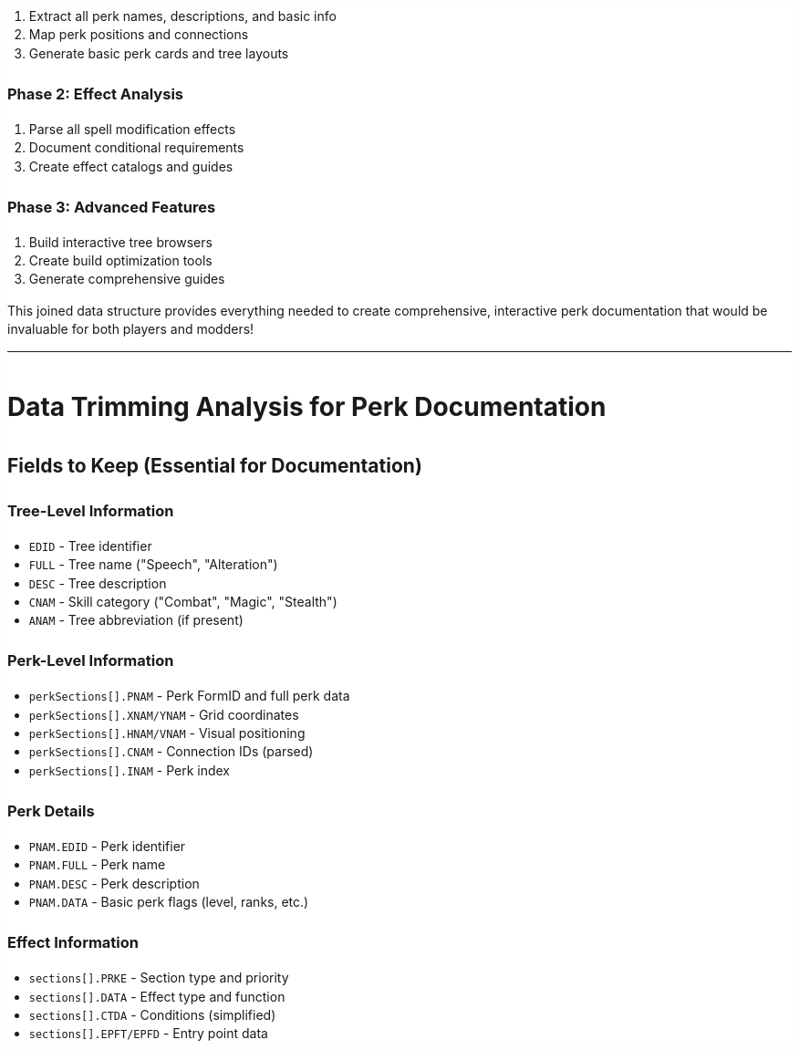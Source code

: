 1. Extract all perk names, descriptions, and basic info
2. Map perk positions and connections
3. Generate basic perk cards and tree layouts

### **Phase 2: Effect Analysis**

1. Parse all spell modification effects
2. Document conditional requirements
3. Create effect catalogs and guides

### **Phase 3: Advanced Features**

1. Build interactive tree browsers
2. Create build optimization tools
3. Generate comprehensive guides

This joined data structure provides everything needed to create comprehensive, interactive perk documentation that would be invaluable for both players and modders!

---

# Data Trimming Analysis for Perk Documentation

## Fields to Keep (Essential for Documentation)

### **Tree-Level Information**

- `EDID` - Tree identifier
- `FULL` - Tree name ("Speech", "Alteration")
- `DESC` - Tree description
- `CNAM` - Skill category ("Combat", "Magic", "Stealth")
- `ANAM` - Tree abbreviation (if present)

### **Perk-Level Information**

- `perkSections[].PNAM` - Perk FormID and full perk data
- `perkSections[].XNAM/YNAM` - Grid coordinates
- `perkSections[].HNAM/VNAM` - Visual positioning
- `perkSections[].CNAM` - Connection IDs (parsed)
- `perkSections[].INAM` - Perk index

### **Perk Details**

- `PNAM.EDID` - Perk identifier
- `PNAM.FULL` - Perk name
- `PNAM.DESC` - Perk description
- `PNAM.DATA` - Basic perk flags (level, ranks, etc.)

### **Effect Information**

- `sections[].PRKE` - Section type and priority
- `sections[].DATA` - Effect type and function
- `sections[].CTDA` - Conditions (simplified)
- `sections[].EPFT/EPFD` - Entry point data
